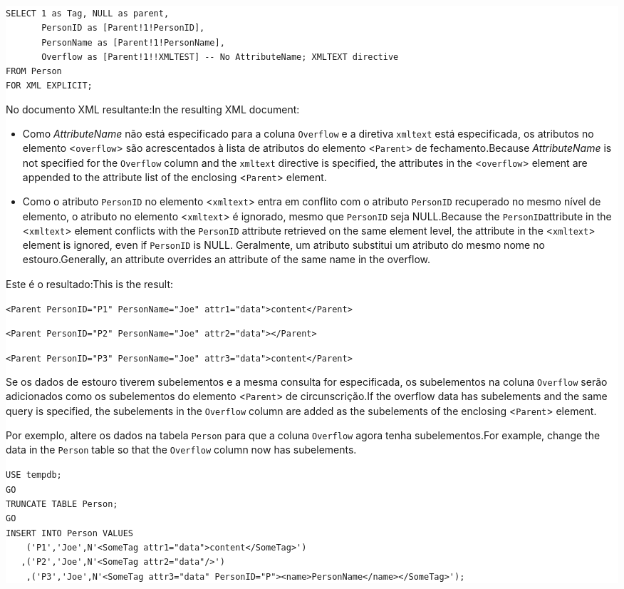 ```  
SELECT 1 as Tag, NULL as parent,  
       PersonID as [Parent!1!PersonID],  
       PersonName as [Parent!1!PersonName],  
       Overflow as [Parent!1!!XMLTEST] -- No AttributeName; XMLTEXT directive  
FROM Person  
FOR XML EXPLICIT;  
```  
  
 <span data-ttu-id="8c9ef-108">No documento XML resultante:</span><span class="sxs-lookup"><span data-stu-id="8c9ef-108">In the resulting XML document:</span></span>  
  
-   <span data-ttu-id="8c9ef-109">Como *AttributeName* não está especificado para a coluna `Overflow` e a diretiva `xmltext` está especificada, os atributos no elemento <`overflow`> são acrescentados à lista de atributos do elemento <`Parent`> de fechamento.</span><span class="sxs-lookup"><span data-stu-id="8c9ef-109">Because *AttributeName* is not specified for the `Overflow` column and the `xmltext` directive is specified, the attributes in the <`overflow`> element are appended to the attribute list of the enclosing <`Parent`> element.</span></span>  
  
-   <span data-ttu-id="8c9ef-110">Como o atributo `PersonID` no elemento <`xmltext`> entra em conflito com o atributo `PersonID` recuperado no mesmo nível de elemento, o atributo no elemento <`xmltext`> é ignorado, mesmo que `PersonID` seja NULL.</span><span class="sxs-lookup"><span data-stu-id="8c9ef-110">Because the `PersonID`attribute in the <`xmltext`> element conflicts with the `PersonID` attribute retrieved on the same element level, the attribute in the <`xmltext`> element is ignored, even if `PersonID` is NULL.</span></span> <span data-ttu-id="8c9ef-111">Geralmente, um atributo substitui um atributo do mesmo nome no estouro.</span><span class="sxs-lookup"><span data-stu-id="8c9ef-111">Generally, an attribute overrides an attribute of the same name in the overflow.</span></span>  
  
 <span data-ttu-id="8c9ef-112">Este é o resultado:</span><span class="sxs-lookup"><span data-stu-id="8c9ef-112">This is the result:</span></span>  
  
 `<Parent PersonID="P1" PersonName="Joe" attr1="data">content</Parent>`  
  
 `<Parent PersonID="P2" PersonName="Joe" attr2="data"></Parent>`  
  
 `<Parent PersonID="P3" PersonName="Joe" attr3="data">content</Parent>`  
  
 <span data-ttu-id="8c9ef-113">Se os dados de estouro tiverem subelementos e a mesma consulta for especificada, os subelementos na coluna `Overflow` serão adicionados como os subelementos do elemento <`Parent`> de circunscrição.</span><span class="sxs-lookup"><span data-stu-id="8c9ef-113">If the overflow data has subelements and the same query is specified, the subelements in the `Overflow` column are added as the subelements of the enclosing <`Parent`> element.</span></span>  
  
 <span data-ttu-id="8c9ef-114">Por exemplo, altere os dados na tabela `Person` para que a coluna `Overflow` agora tenha subelementos.</span><span class="sxs-lookup"><span data-stu-id="8c9ef-114">For example, change the data in the `Person` table so that the `Overflow` column now has subelements.</span></span>  
  
```  
USE tempdb;  
GO  
TRUNCATE TABLE Person;  
GO  
INSERT INTO Person VALUES   
    ('P1','Joe',N'<SomeTag attr1="data">content</SomeTag>')  
   ,('P2','Joe',N'<SomeTag attr2="data"/>')  
    ,('P3','Joe',N'<SomeTag attr3="data" PersonID="P"><name>PersonName</name></SomeTag>');  
```  
  